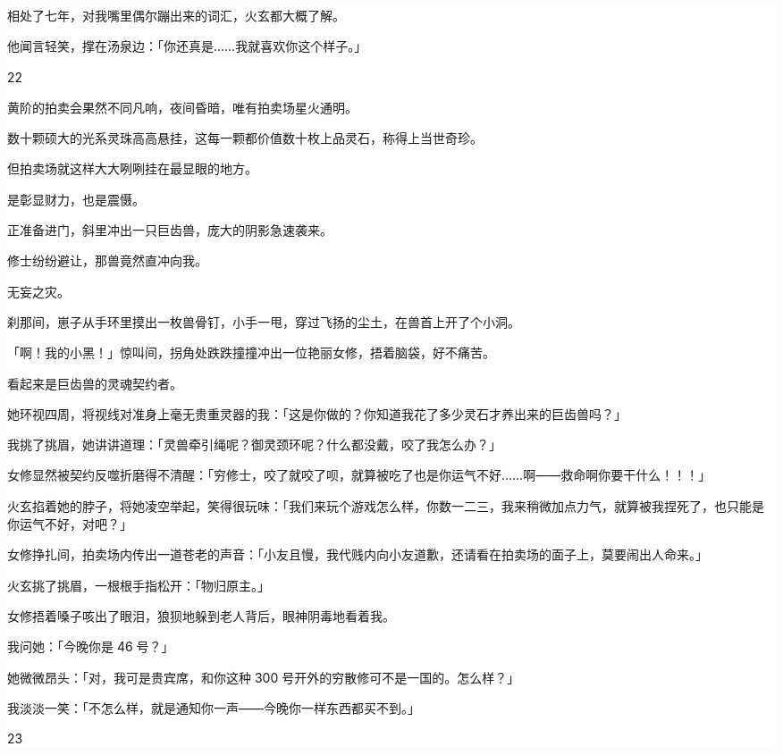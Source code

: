 
相处了七年，对我嘴里偶尔蹦出来的词汇，火玄都大概了解。


他闻言轻笑，撑在汤泉边：「你还真是……我就喜欢你这个样子。」


22


黄阶的拍卖会果然不同凡响，夜间昏暗，唯有拍卖场星火通明。


数十颗硕大的光系灵珠高高悬挂，这每一颗都价值数十枚上品灵石，称得上当世奇珍。


但拍卖场就这样大大咧咧挂在最显眼的地方。


是彰显财力，也是震慑。


正准备进门，斜里冲出一只巨齿兽，庞大的阴影急速袭来。


修士纷纷避让，那兽竟然直冲向我。


无妄之灾。


刹那间，崽子从手环里摸出一枚兽骨钉，小手一甩，穿过飞扬的尘土，在兽首上开了个小洞。


「啊！我的小黑！」惊叫间，拐角处跌跌撞撞冲出一位艳丽女修，捂着脑袋，好不痛苦。


看起来是巨齿兽的灵魂契约者。


她环视四周，将视线对准身上毫无贵重灵器的我：「这是你做的？你知道我花了多少灵石才养出来的巨齿兽吗？」


我挑了挑眉，她讲讲道理：「灵兽牵引绳呢？御灵颈环呢？什么都没戴，咬了我怎么办？」


女修显然被契约反噬折磨得不清醒：「穷修士，咬了就咬了呗，就算被吃了也是你运气不好……啊——救命啊你要干什么！！！」


火玄掐着她的脖子，将她凌空举起，笑得很玩味：「我们来玩个游戏怎么样，你数一二三，我来稍微加点力气，就算被我捏死了，也只能是你运气不好，对吧？」


女修挣扎间，拍卖场内传出一道苍老的声音：「小友且慢，我代贱内向小友道歉，还请看在拍卖场的面子上，莫要闹出人命来。」


火玄挑了挑眉，一根根手指松开：「物归原主。」


女修捂着嗓子咳出了眼泪，狼狈地躲到老人背后，眼神阴毒地看着我。


我问她：「今晚你是 46 号？」


她微微昂头：「对，我可是贵宾席，和你这种 300 号开外的穷散修可不是一国的。怎么样？」


我淡淡一笑：「不怎么样，就是通知你一声——今晚你一样东西都买不到。」


23

